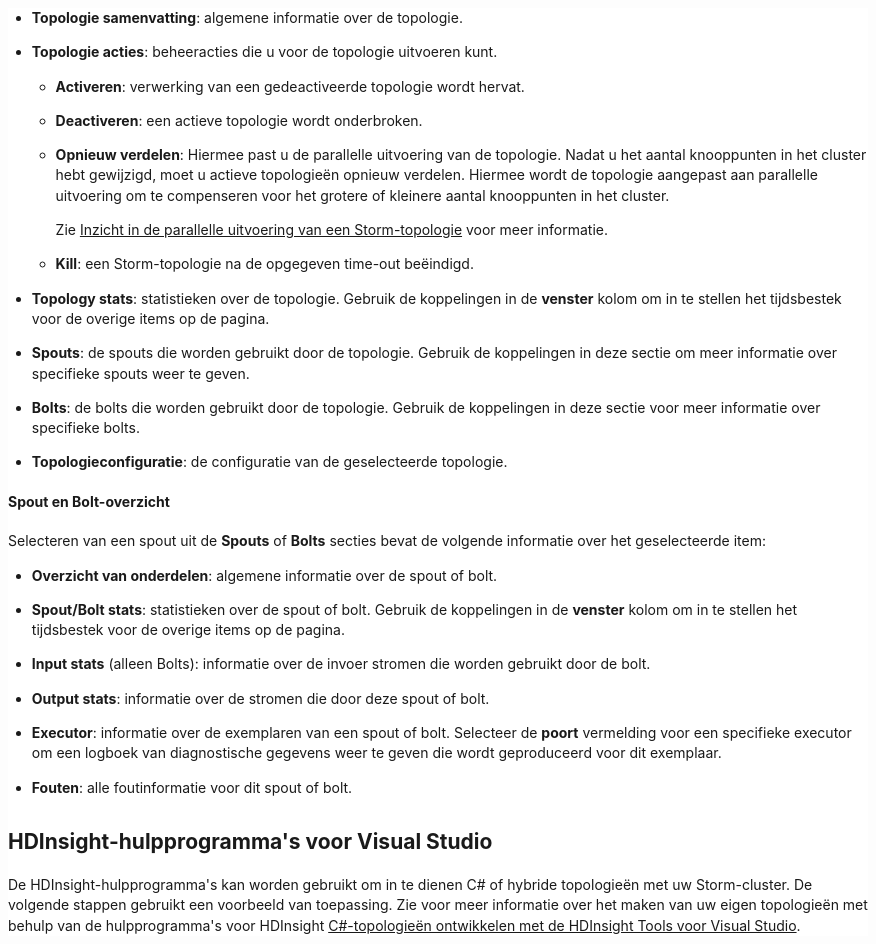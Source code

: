 * **Topologie samenvatting**: algemene informatie over de topologie.

* **Topologie acties**: beheeracties die u voor de topologie uitvoeren kunt.

  * **Activeren**: verwerking van een gedeactiveerde topologie wordt hervat.

  * **Deactiveren**: een actieve topologie wordt onderbroken.

  * **Opnieuw verdelen**: Hiermee past u de parallelle uitvoering van de topologie. Nadat u het aantal knooppunten in het cluster hebt gewijzigd, moet u actieve topologieën opnieuw verdelen. Hiermee wordt de topologie aangepast aan parallelle uitvoering om te compenseren voor het grotere of kleinere aantal knooppunten in het cluster.

      Zie [Inzicht in de parallelle uitvoering van een Storm-topologie](http://storm.apache.org/documentation/Understanding-the-parallelism-of-a-Storm-topology.html) voor meer informatie.

  * **Kill**: een Storm-topologie na de opgegeven time-out beëindigd.

* **Topology stats**: statistieken over de topologie. Gebruik de koppelingen in de **venster** kolom om in te stellen het tijdsbestek voor de overige items op de pagina.

* **Spouts**: de spouts die worden gebruikt door de topologie. Gebruik de koppelingen in deze sectie om meer informatie over specifieke spouts weer te geven.

* **Bolts**: de bolts die worden gebruikt door de topologie. Gebruik de koppelingen in deze sectie voor meer informatie over specifieke bolts.

* **Topologieconfiguratie**: de configuratie van de geselecteerde topologie.

#### <a name="spout-and-bolt-summary"></a>Spout en Bolt-overzicht

Selecteren van een spout uit de **Spouts** of **Bolts** secties bevat de volgende informatie over het geselecteerde item:

* **Overzicht van onderdelen**: algemene informatie over de spout of bolt.

* **Spout/Bolt stats**: statistieken over de spout of bolt. Gebruik de koppelingen in de **venster** kolom om in te stellen het tijdsbestek voor de overige items op de pagina.

* **Input stats** (alleen Bolts): informatie over de invoer stromen die worden gebruikt door de bolt.

* **Output stats**: informatie over de stromen die door deze spout of bolt.

* **Executor**: informatie over de exemplaren van een spout of bolt. Selecteer de **poort** vermelding voor een specifieke executor om een logboek van diagnostische gegevens weer te geven die wordt geproduceerd voor dit exemplaar.

* **Fouten**: alle foutinformatie voor dit spout of bolt.

## <a name="hdinsight-tools-for-visual-studio"></a>HDInsight-hulpprogramma's voor Visual Studio

De HDInsight-hulpprogramma's kan worden gebruikt om in te dienen C# of hybride topologieën met uw Storm-cluster. De volgende stappen gebruikt een voorbeeld van toepassing. Zie voor meer informatie over het maken van uw eigen topologieën met behulp van de hulpprogramma's voor HDInsight [C#-topologieën ontwikkelen met de HDInsight Tools voor Visual Studio](apache-storm-develop-csharp-visual-studio-topology.md).
